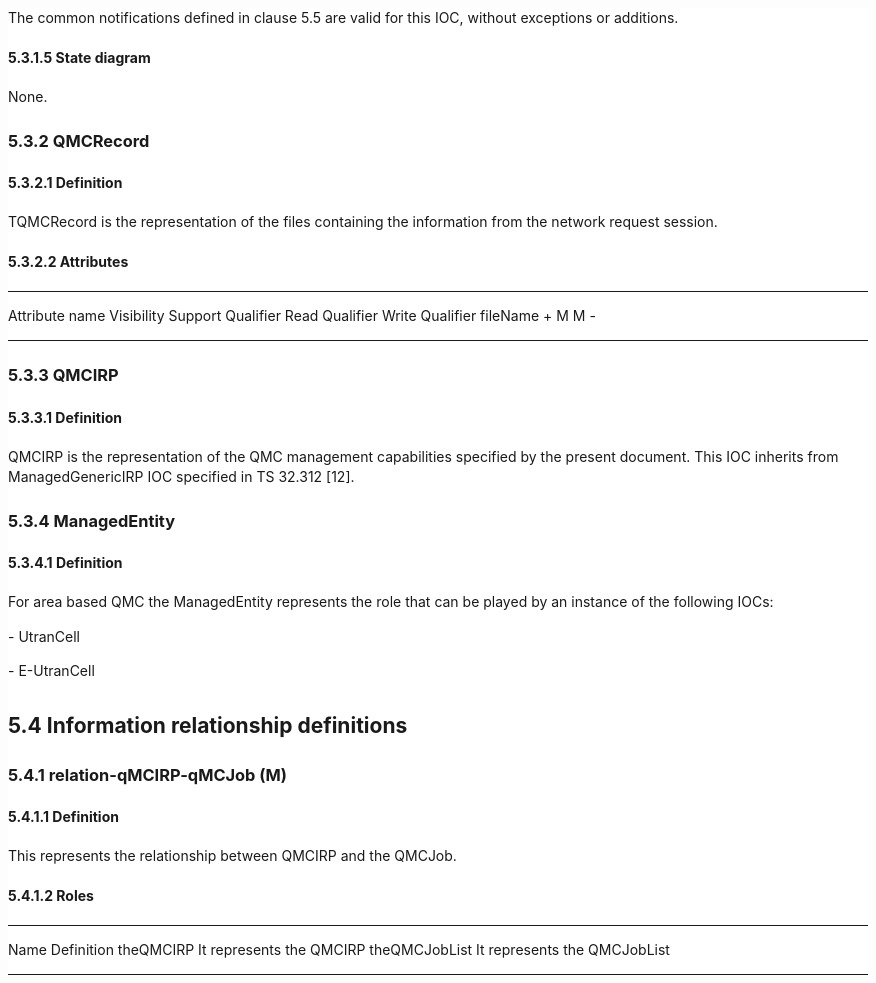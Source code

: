 The common notifications defined in clause 5.5 are valid for this IOC,
without exceptions or additions.

#### 5.3.1.5 State diagram

None.

### 5.3.2 QMCRecord

#### 5.3.2.1 Definition

TQMCRecord is the representation of the files containing the information
from the network request session.

#### 5.3.2.2 Attributes

  ---------------- ------------ ------------------- ---------------- -----------------
  Attribute name   Visibility   Support Qualifier   Read Qualifier   Write Qualifier
  fileName         \+           M                   M                \-
  ---------------- ------------ ------------------- ---------------- -----------------

### 5.3.3 QMCIRP

#### 5.3.3.1 Definition

QMCIRP is the representation of the QMC management capabilities
specified by the present document. This IOC inherits from
ManagedGenericIRP IOC specified in TS 32.312 \[12\].

### 5.3.4 ManagedEntity

#### 5.3.4.1 Definition

For area based QMC the ManagedEntity represents the role that can be
played by an instance of the following IOCs:

\- UtranCell

\- E-UtranCell

5.4 Information relationship definitions
----------------------------------------

### 5.4.1 relation-qMCIRP-qMCJob (M)

#### 5.4.1.1 Definition

This represents the relationship between QMCIRP and the QMCJob.

#### 5.4.1.2 Roles

  --------------- ------------------------------
  Name            Definition
  theQMCIRP       It represents the QMCIRP
  theQMCJobList   It represents the QMCJobList
  --------------- ------------------------------
